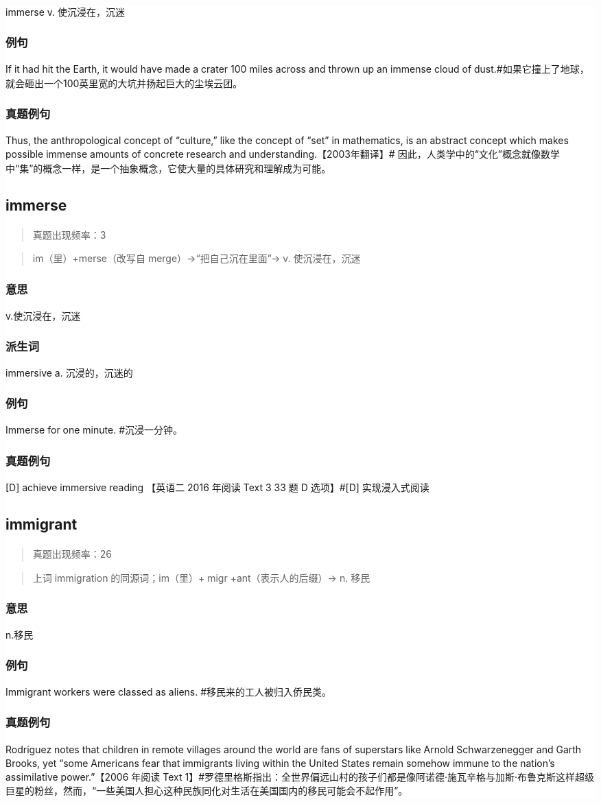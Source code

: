 immerse v. 使沉浸在，沉迷

### 例句

If it had hit the Earth, it would have made a crater 100 miles across and thrown up an immense cloud of dust.#如果它撞上了地球，就会砸出一个100英里宽的大坑并扬起巨大的尘埃云团。

### 真题例句

Thus, the anthropological concept of “culture,” like the concept of “set” in mathematics, is an abstract concept which makes possible immense amounts of concrete research and understanding.【2003年翻译】# 因此，人类学中的“文化”概念就像数学中“集”的概念一样，是一个抽象概念，它使大量的具体研究和理解成为可能。

## immerse

> 真题出现频率：3

> im（里）+merse（改写自 merge）→“把自己沉在里面”→ v. 使沉浸在，沉迷

### 意思

v.使沉浸在，沉迷

### 派生词

immersive a. 沉浸的，沉迷的

### 例句

Immerse for one minute. #沉浸一分钟。

### 真题例句

[D] achieve immersive reading 【英语二 2016 年阅读 Text 3 33 题 D 选项】#[D] 实现浸入式阅读

## immigrant

> 真题出现频率：26

> 上词 immigration 的同源词；im（里）+ migr +ant（表示人的后缀）→ n. 移民

### 意思

n.移民

### 例句

Immigrant workers were classed as aliens. #移民来的工人被归入侨民类。

### 真题例句

Rodriguez notes that children in remote villages around the world are fans of superstars like Arnold Schwarzenegger and Garth Brooks, yet “some Americans fear that immigrants living within the United States remain somehow immune to the nation’s assimilative power.”【2006 年阅读 Text 1】#罗德里格斯指出：全世界偏远山村的孩子们都是像阿诺德·施瓦辛格与加斯·布鲁克斯这样超级巨星的粉丝，然而，“一些美国人担心这种民族同化对生活在美国国内的移民可能会不起作用”。
